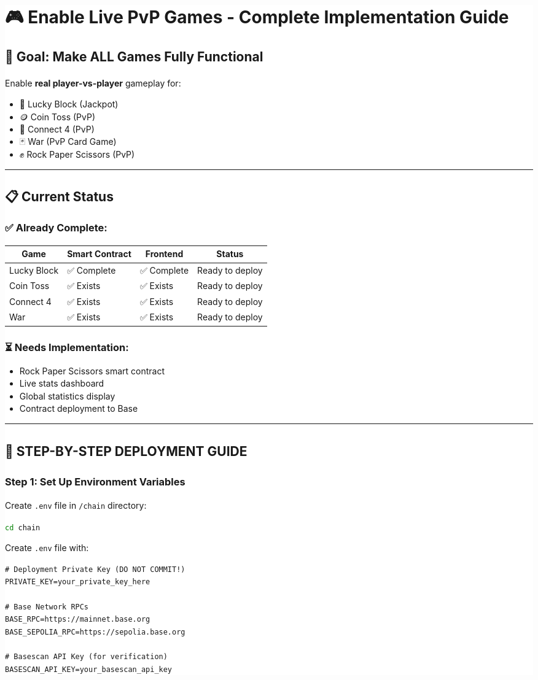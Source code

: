 # 🎮 Enable Live PvP Games - Complete Implementation Guide

## 🎯 **Goal: Make ALL Games Fully Functional**

Enable **real player-vs-player** gameplay for:
- 🎰 Lucky Block (Jackpot)
- 🪙 Coin Toss (PvP)
- 🔴 Connect 4 (PvP)
- 🃏 War (PvP Card Game)
- ✊ Rock Paper Scissors (PvP)

---

## 📋 **Current Status**

### **✅ Already Complete:**
| Game | Smart Contract | Frontend | Status |
|------|---------------|----------|--------|
| Lucky Block | ✅ Complete | ✅ Complete | Ready to deploy |
| Coin Toss | ✅ Exists | ✅ Exists | Ready to deploy |
| Connect 4 | ✅ Exists | ✅ Exists | Ready to deploy |
| War | ✅ Exists | ✅ Exists | Ready to deploy |

### **⏳ Needs Implementation:**
- Rock Paper Scissors smart contract
- Live stats dashboard
- Global statistics display
- Contract deployment to Base

---

## 🚀 **STEP-BY-STEP DEPLOYMENT GUIDE**

### **Step 1: Set Up Environment Variables**

Create `.env` file in `/chain` directory:

```bash
cd chain
```

Create `.env` file with:
```env
# Deployment Private Key (DO NOT COMMIT!)
PRIVATE_KEY=your_private_key_here

# Base Network RPCs
BASE_RPC=https://mainnet.base.org
BASE_SEPOLIA_RPC=https://sepolia.base.org

# Basescan API Key (for verification)
BASESCAN_API_KEY=your_basescan_api_key
```
